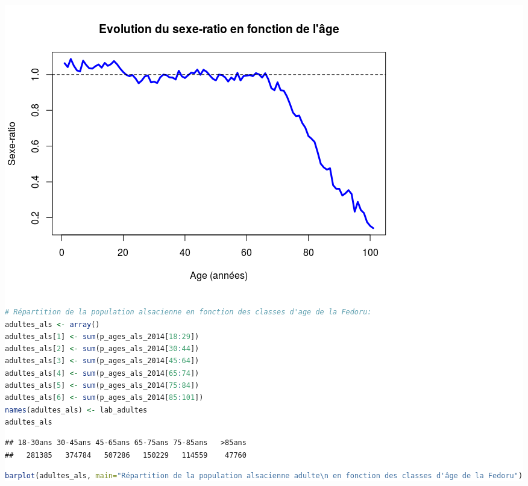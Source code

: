 ![](./age_files/figure-html/pop_als-3.png) 

```r
# Répartition de la population alsacienne en fonction des classes d'age de la Fedoru:
adultes_als <- array()
adultes_als[1] <- sum(p_ages_als_2014[18:29])
adultes_als[2] <- sum(p_ages_als_2014[30:44])
adultes_als[3] <- sum(p_ages_als_2014[45:64])
adultes_als[4] <- sum(p_ages_als_2014[65:74])
adultes_als[5] <- sum(p_ages_als_2014[75:84])
adultes_als[6] <- sum(p_ages_als_2014[85:101])
names(adultes_als) <- lab_adultes
adultes_als
```

```
## 18-30ans 30-45ans 45-65ans 65-75ans 75-85ans   >85ans 
##   281385   374784   507286   150229   114559    47760
```

```r
barplot(adultes_als, main="Répartition de la population alsacienne adulte\n en fonction des classes d'âge de la Fedoru")
```
